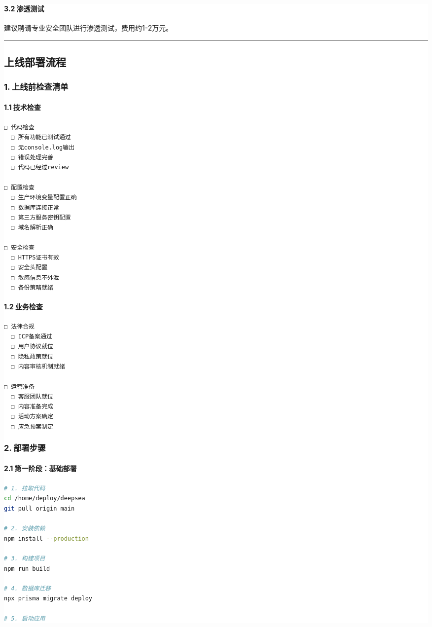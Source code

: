 #### 3.2 渗透测试
建议聘请专业安全团队进行渗透测试，费用约1-2万元。

---

## 上线部署流程

### 1. 上线前检查清单

#### 1.1 技术检查
```
□ 代码检查
  □ 所有功能已测试通过
  □ 无console.log输出
  □ 错误处理完善
  □ 代码已经过review

□ 配置检查
  □ 生产环境变量配置正确
  □ 数据库连接正常
  □ 第三方服务密钥配置
  □ 域名解析正确

□ 安全检查
  □ HTTPS证书有效
  □ 安全头配置
  □ 敏感信息不外泄
  □ 备份策略就绪
```

#### 1.2 业务检查
```
□ 法律合规
  □ ICP备案通过
  □ 用户协议就位
  □ 隐私政策就位
  □ 内容审核机制就绪

□ 运营准备
  □ 客服团队就位
  □ 内容准备完成
  □ 活动方案确定
  □ 应急预案制定
```

### 2. 部署步骤

#### 2.1 第一阶段：基础部署
```bash
# 1. 拉取代码
cd /home/deploy/deepsea
git pull origin main

# 2. 安装依赖
npm install --production

# 3. 构建项目
npm run build

# 4. 数据库迁移
npx prisma migrate deploy

# 5. 启动应用
```